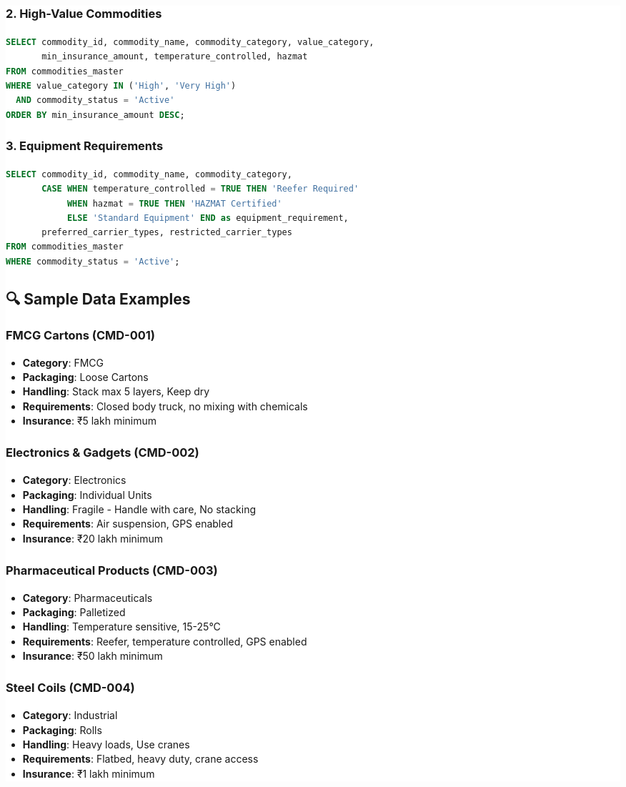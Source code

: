 ### 2. High-Value Commodities
```sql
SELECT commodity_id, commodity_name, commodity_category, value_category,
       min_insurance_amount, temperature_controlled, hazmat
FROM commodities_master 
WHERE value_category IN ('High', 'Very High') 
  AND commodity_status = 'Active'
ORDER BY min_insurance_amount DESC;
```

### 3. Equipment Requirements
```sql
SELECT commodity_id, commodity_name, commodity_category,
       CASE WHEN temperature_controlled = TRUE THEN 'Reefer Required'
            WHEN hazmat = TRUE THEN 'HAZMAT Certified'
            ELSE 'Standard Equipment' END as equipment_requirement,
       preferred_carrier_types, restricted_carrier_types
FROM commodities_master 
WHERE commodity_status = 'Active';
```

## 🔍 Sample Data Examples

### FMCG Cartons (CMD-001)
- **Category**: FMCG
- **Packaging**: Loose Cartons
- **Handling**: Stack max 5 layers, Keep dry
- **Requirements**: Closed body truck, no mixing with chemicals
- **Insurance**: ₹5 lakh minimum

### Electronics & Gadgets (CMD-002)
- **Category**: Electronics
- **Packaging**: Individual Units
- **Handling**: Fragile - Handle with care, No stacking
- **Requirements**: Air suspension, GPS enabled
- **Insurance**: ₹20 lakh minimum

### Pharmaceutical Products (CMD-003)
- **Category**: Pharmaceuticals
- **Packaging**: Palletized
- **Handling**: Temperature sensitive, 15-25°C
- **Requirements**: Reefer, temperature controlled, GPS enabled
- **Insurance**: ₹50 lakh minimum

### Steel Coils (CMD-004)
- **Category**: Industrial
- **Packaging**: Rolls
- **Handling**: Heavy loads, Use cranes
- **Requirements**: Flatbed, heavy duty, crane access
- **Insurance**: ₹1 lakh minimum
